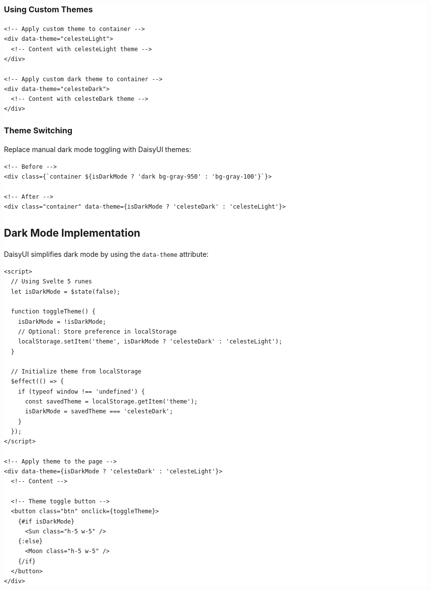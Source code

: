 ### Using Custom Themes

```svelte
<!-- Apply custom theme to container -->
<div data-theme="celesteLight">
  <!-- Content with celesteLight theme -->
</div>

<!-- Apply custom dark theme to container -->
<div data-theme="celesteDark">
  <!-- Content with celesteDark theme -->
</div>
```

### Theme Switching

Replace manual dark mode toggling with DaisyUI themes:

```svelte
<!-- Before -->
<div class={`container ${isDarkMode ? 'dark bg-gray-950' : 'bg-gray-100'}`}>

<!-- After -->
<div class="container" data-theme={isDarkMode ? 'celesteDark' : 'celesteLight'}>
```

## Dark Mode Implementation

DaisyUI simplifies dark mode by using the `data-theme` attribute:

```svelte
<script>
  // Using Svelte 5 runes
  let isDarkMode = $state(false);
  
  function toggleTheme() {
    isDarkMode = !isDarkMode;
    // Optional: Store preference in localStorage
    localStorage.setItem('theme', isDarkMode ? 'celesteDark' : 'celesteLight');
  }
  
  // Initialize theme from localStorage
  $effect(() => {
    if (typeof window !== 'undefined') {
      const savedTheme = localStorage.getItem('theme');
      isDarkMode = savedTheme === 'celesteDark';
    }
  });
</script>

<!-- Apply theme to the page -->
<div data-theme={isDarkMode ? 'celesteDark' : 'celesteLight'}>
  <!-- Content -->
  
  <!-- Theme toggle button -->
  <button class="btn" onclick={toggleTheme}>
    {#if isDarkMode}
      <Sun class="h-5 w-5" />
    {:else}
      <Moon class="h-5 w-5" />
    {/if}
  </button>
</div>
```
